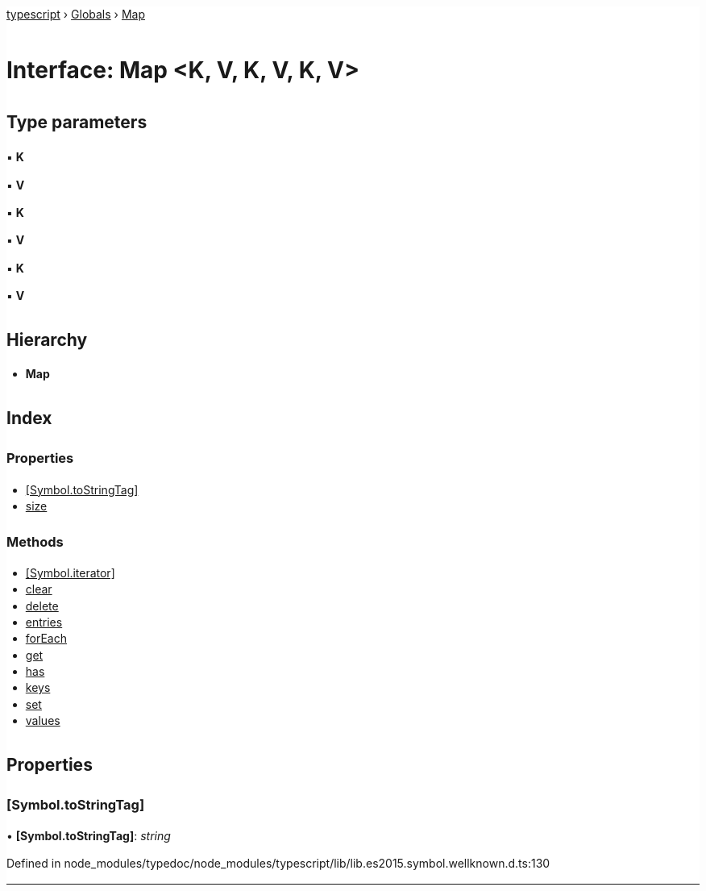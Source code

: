 [typescript](../README.md) › [Globals](../globals.md) › [Map](map.md)

# Interface: Map <**K, V, K, V, K, V**>

## Type parameters

▪ **K**

▪ **V**

▪ **K**

▪ **V**

▪ **K**

▪ **V**

## Hierarchy

* **Map**

## Index

### Properties

* [[Symbol.toStringTag]](map.md#[symbol.tostringtag])
* [size](map.md#size)

### Methods

* [[Symbol.iterator]](map.md#[symbol.iterator])
* [clear](map.md#clear)
* [delete](map.md#delete)
* [entries](map.md#entries)
* [forEach](map.md#foreach)
* [get](map.md#get)
* [has](map.md#has)
* [keys](map.md#keys)
* [set](map.md#set)
* [values](map.md#values)

## Properties

###  [Symbol.toStringTag]

• **[Symbol.toStringTag]**: *string*

Defined in node_modules/typedoc/node_modules/typescript/lib/lib.es2015.symbol.wellknown.d.ts:130

___
